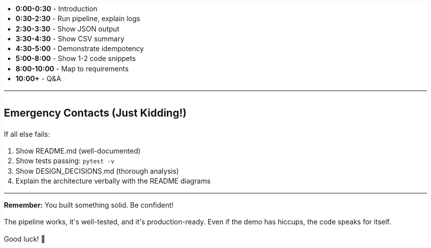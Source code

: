 - **0:00-0:30** - Introduction
- **0:30-2:30** - Run pipeline, explain logs
- **2:30-3:30** - Show JSON output
- **3:30-4:30** - Show CSV summary
- **4:30-5:00** - Demonstrate idempotency
- **5:00-8:00** - Show 1-2 code snippets
- **8:00-10:00** - Map to requirements
- **10:00+** - Q&A

---

## Emergency Contacts (Just Kidding!)

If all else fails:
1. Show README.md (well-documented)
2. Show tests passing: `pytest -v`
3. Show DESIGN_DECISIONS.md (thorough analysis)
4. Explain the architecture verbally with the README diagrams

---

**Remember:** You built something solid. Be confident!

The pipeline works, it's well-tested, and it's production-ready. Even if the demo has hiccups, the code speaks for itself.

Good luck! 🚀
